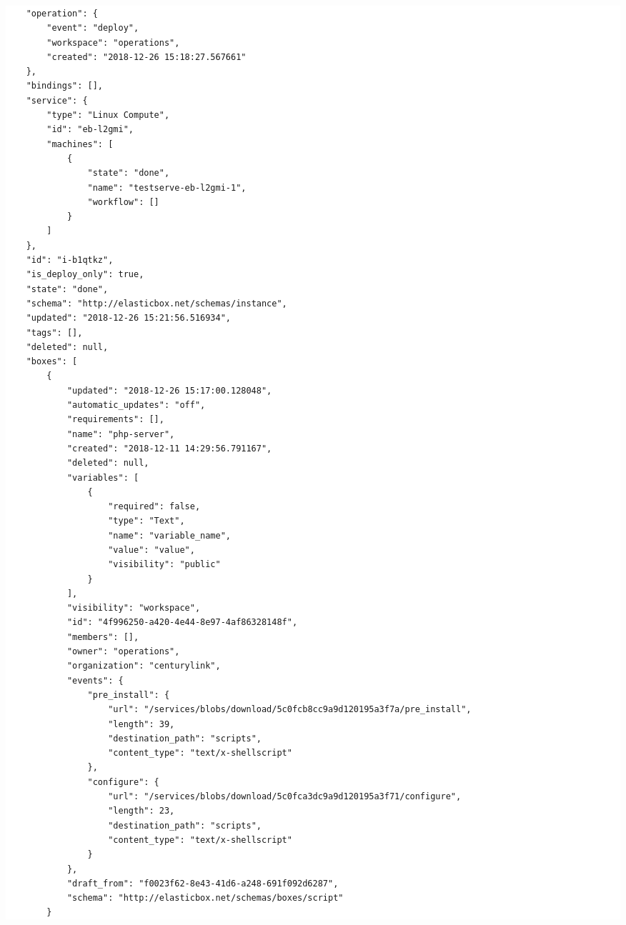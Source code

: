 ```
    "operation": {
        "event": "deploy",
        "workspace": "operations",
        "created": "2018-12-26 15:18:27.567661"
    },
    "bindings": [],
    "service": {
        "type": "Linux Compute",
        "id": "eb-l2gmi",
        "machines": [
            {
                "state": "done",
                "name": "testserve-eb-l2gmi-1",
                "workflow": []
            }
        ]
    },
    "id": "i-b1qtkz",
    "is_deploy_only": true,
    "state": "done",
    "schema": "http://elasticbox.net/schemas/instance",
    "updated": "2018-12-26 15:21:56.516934",
    "tags": [],
    "deleted": null,
    "boxes": [
        {
            "updated": "2018-12-26 15:17:00.128048",
            "automatic_updates": "off",
            "requirements": [],
            "name": "php-server",
            "created": "2018-12-11 14:29:56.791167",
            "deleted": null,
            "variables": [
                {
                    "required": false,
                    "type": "Text",
                    "name": "variable_name",
                    "value": "value",
                    "visibility": "public"
                }
            ],
            "visibility": "workspace",
            "id": "4f996250-a420-4e44-8e97-4af86328148f",
            "members": [],
            "owner": "operations",
            "organization": "centurylink",
            "events": {
                "pre_install": {
                    "url": "/services/blobs/download/5c0fcb8cc9a9d120195a3f7a/pre_install",
                    "length": 39,
                    "destination_path": "scripts",
                    "content_type": "text/x-shellscript"
                },
                "configure": {
                    "url": "/services/blobs/download/5c0fca3dc9a9d120195a3f71/configure",
                    "length": 23,
                    "destination_path": "scripts",
                    "content_type": "text/x-shellscript"
                }
            },
            "draft_from": "f0023f62-8e43-41d6-a248-691f092d6287",
            "schema": "http://elasticbox.net/schemas/boxes/script"
        }
```